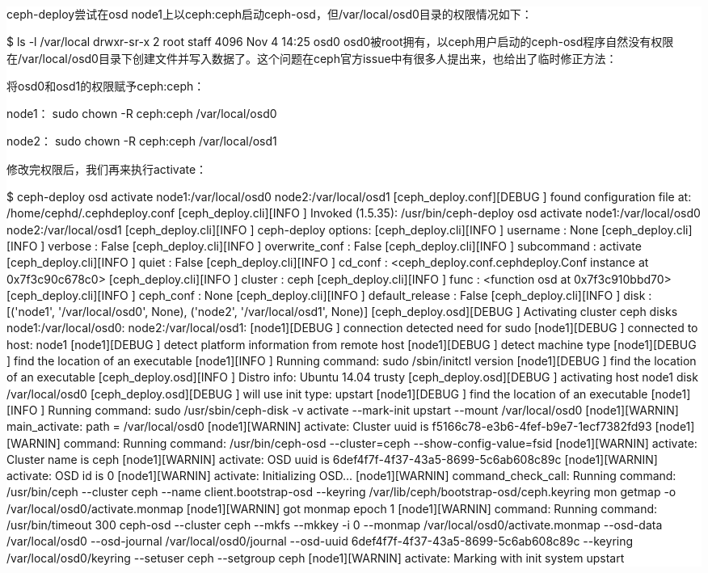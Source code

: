 ceph-deploy尝试在osd node1上以ceph:ceph启动ceph-osd，但/var/local/osd0目录的权限情况如下：

$ ls -l /var/local
drwxr-sr-x 2 root staff 4096 Nov  4 14:25 osd0
osd0被root拥有，以ceph用户启动的ceph-osd程序自然没有权限在/var/local/osd0目录下创建文件并写入数据了。这个问题在ceph官方issue中有很多人提出来，也给出了临时修正方法：

将osd0和osd1的权限赋予ceph:ceph：

node1：
sudo chown -R ceph:ceph /var/local/osd0

node2：
sudo chown -R ceph:ceph /var/local/osd1

修改完权限后，我们再来执行activate：

$ ceph-deploy osd activate node1:/var/local/osd0 node2:/var/local/osd1
[ceph_deploy.conf][DEBUG ] found configuration file at: /home/cephd/.cephdeploy.conf
[ceph_deploy.cli][INFO  ] Invoked (1.5.35): /usr/bin/ceph-deploy osd activate node1:/var/local/osd0 node2:/var/local/osd1
[ceph_deploy.cli][INFO  ] ceph-deploy options:
[ceph_deploy.cli][INFO  ]  username                      : None
[ceph_deploy.cli][INFO  ]  verbose                       : False
[ceph_deploy.cli][INFO  ]  overwrite_conf                : False
[ceph_deploy.cli][INFO  ]  subcommand                    : activate
[ceph_deploy.cli][INFO  ]  quiet                         : False
[ceph_deploy.cli][INFO  ]  cd_conf                       : <ceph_deploy.conf.cephdeploy.Conf instance at 0x7f3c90c678c0>
[ceph_deploy.cli][INFO  ]  cluster                       : ceph
[ceph_deploy.cli][INFO  ]  func                          : <function osd at 0x7f3c910bbd70>
[ceph_deploy.cli][INFO  ]  ceph_conf                     : None
[ceph_deploy.cli][INFO  ]  default_release               : False
[ceph_deploy.cli][INFO  ]  disk                          : [('node1', '/var/local/osd0', None), ('node2', '/var/local/osd1', None)]
[ceph_deploy.osd][DEBUG ] Activating cluster ceph disks node1:/var/local/osd0: node2:/var/local/osd1:
[node1][DEBUG ] connection detected need for sudo
[node1][DEBUG ] connected to host: node1
[node1][DEBUG ] detect platform information from remote host
[node1][DEBUG ] detect machine type
[node1][DEBUG ] find the location of an executable
[node1][INFO  ] Running command: sudo /sbin/initctl version
[node1][DEBUG ] find the location of an executable
[ceph_deploy.osd][INFO  ] Distro info: Ubuntu 14.04 trusty
[ceph_deploy.osd][DEBUG ] activating host node1 disk /var/local/osd0
[ceph_deploy.osd][DEBUG ] will use init type: upstart
[node1][DEBUG ] find the location of an executable
[node1][INFO  ] Running command: sudo /usr/sbin/ceph-disk -v activate --mark-init upstart --mount /var/local/osd0
[node1][WARNIN] main_activate: path = /var/local/osd0
[node1][WARNIN] activate: Cluster uuid is f5166c78-e3b6-4fef-b9e7-1ecf7382fd93
[node1][WARNIN] command: Running command: /usr/bin/ceph-osd --cluster=ceph --show-config-value=fsid
[node1][WARNIN] activate: Cluster name is ceph
[node1][WARNIN] activate: OSD uuid is 6def4f7f-4f37-43a5-8699-5c6ab608c89c
[node1][WARNIN] activate: OSD id is 0
[node1][WARNIN] activate: Initializing OSD...
[node1][WARNIN] command_check_call: Running command: /usr/bin/ceph --cluster ceph --name client.bootstrap-osd --keyring /var/lib/ceph/bootstrap-osd/ceph.keyring mon getmap -o /var/local/osd0/activate.monmap
[node1][WARNIN] got monmap epoch 1
[node1][WARNIN] command: Running command: /usr/bin/timeout 300 ceph-osd --cluster ceph --mkfs --mkkey -i 0 --monmap /var/local/osd0/activate.monmap --osd-data /var/local/osd0 --osd-journal /var/local/osd0/journal --osd-uuid 6def4f7f-4f37-43a5-8699-5c6ab608c89c --keyring /var/local/osd0/keyring --setuser ceph --setgroup ceph
[node1][WARNIN] activate: Marking with init system upstart